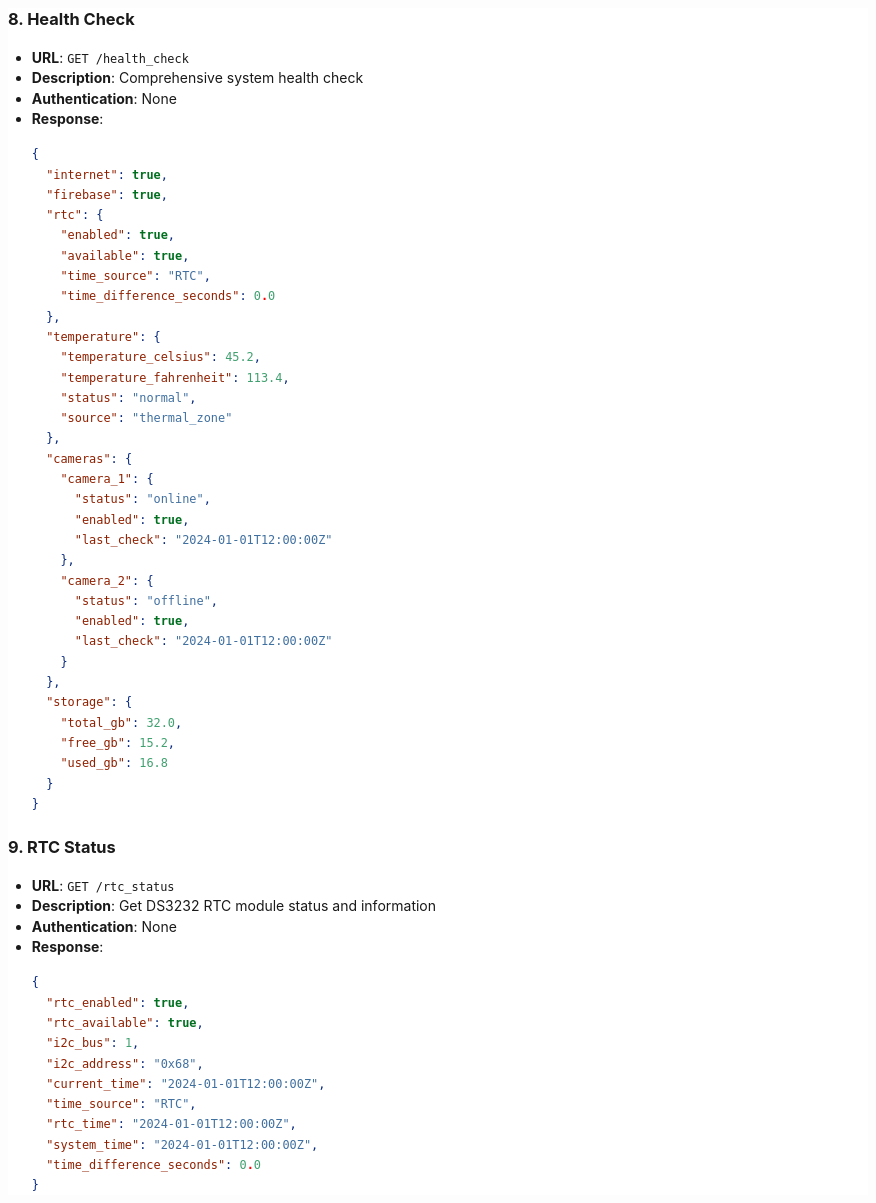 ### 8. Health Check
- **URL**: `GET /health_check`
- **Description**: Comprehensive system health check
- **Authentication**: None
- **Response**:
  ```json
  {
    "internet": true,
    "firebase": true,
    "rtc": {
      "enabled": true,
      "available": true,
      "time_source": "RTC",
      "time_difference_seconds": 0.0
    },
    "temperature": {
      "temperature_celsius": 45.2,
      "temperature_fahrenheit": 113.4,
      "status": "normal",
      "source": "thermal_zone"
    },
    "cameras": {
      "camera_1": {
        "status": "online",
        "enabled": true,
        "last_check": "2024-01-01T12:00:00Z"
      },
      "camera_2": {
        "status": "offline",
        "enabled": true,
        "last_check": "2024-01-01T12:00:00Z"
      }
    },
    "storage": {
      "total_gb": 32.0,
      "free_gb": 15.2,
      "used_gb": 16.8
    }
  }
  ```

### 9. RTC Status
- **URL**: `GET /rtc_status`
- **Description**: Get DS3232 RTC module status and information
- **Authentication**: None
- **Response**:
  ```json
  {
    "rtc_enabled": true,
    "rtc_available": true,
    "i2c_bus": 1,
    "i2c_address": "0x68",
    "current_time": "2024-01-01T12:00:00Z",
    "time_source": "RTC",
    "rtc_time": "2024-01-01T12:00:00Z",
    "system_time": "2024-01-01T12:00:00Z",
    "time_difference_seconds": 0.0
  }
  ```
